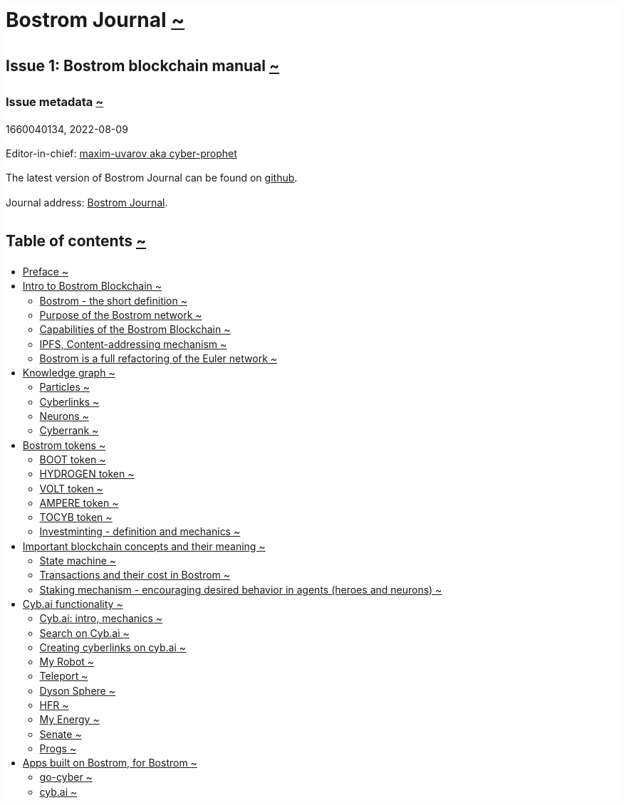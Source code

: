 # Bostrom Journal [~](https://cyb.ai/ipfs/QmVUdZRMuhuYUsyQfjzzwgjymdXsXzcgNeJ7bb6Eaeeave)

## Issue 1: Bostrom blockchain manual [~](https://cyb.ai/ipfs/QmXPzdmPG4sa6sT5vLQWUuZ2cQRLe8ubCeud1x9pQE1rHU)

### Issue metadata [~](https://cyb.ai/ipfs/QmefpoJTMkv9GE1TBMPpkNaASE9cyvX8hRTrwuCkr2Wv6C)

1660040134, 2022-08-09

Editor-in-chief: [maxim-uvarov aka cyber-prophet](https://cyb.ai/network/bostrom/contract/bostrom1h29u0h2y98rkhdrwsx0ejk5eq8wvslygexr7p8)

The latest version of Bostrom Journal can be found on [github](https://github.com/learn-to-teach-cyber/bostrom-journal).

Journal address: [Bostrom Journal](https://cyb.ai/network/bostrom/contract/bostrom1q7zd65fsx8hvh788lyla8wxemlesf0djrhe0wa).

## Table of contents [~](https://cyb.ai/ipfs/QmUwTGzoSLno1JjBLZ3QwEVv7EJUtYyv9hQzAYD4L2TRot)

- [Preface ~](#preface-)
- [Intro to Bostrom Blockchain ~](#intro-to-bostrom-blockchain-)
  - [Bostrom - the short definition ~](#bostrom---the-short-definition-)
  - [Purpose of the Bostrom network ~](#purpose-of-the-bostrom-network-)
  - [Capabilities of the Bostrom Blockchain ~](#capabilities-of-the-bostrom-blockchain-)
  - [IPFS, Content-addressing mechanism ~](#ipfs-content-addressing-mechanism-)
  - [Bostrom is a full refactoring of the Euler network ~](#bostrom-is-a-full-refactoring-of-the-euler-network-)
- [Knowledge graph ~](#knowledge-graph-)
  - [Particles ~](#particles-)
  - [Cyberlinks ~](#cyberlinks-)
  - [Neurons ~](#neurons-)
  - [Cyberrank ~](#cyberrank-)
- [Bostrom tokens ~](#bostrom-tokens-)
  - [BOOT token ~](#boot-token-)
  - [HYDROGEN token ~](#hydrogen-token-)
  - [VOLT token ~](#volt-token-)
  - [AMPERE token ~](#ampere-token-)
  - [TOCYB token ~](#tocyb-token-)
  - [Investminting - definition and mechanics ~](#investminting---definition-and-mechanics-)
- [Important blockchain concepts and their meaning ~](#important-blockchain-concepts-and-their-meaning-)
  - [State machine ~](#state-machine-)
  - [Transactions and their cost in Bostrom ~](#transactions-and-their-cost-in-bostrom-)
  - [Staking mechanism - encouraging desired behavior in agents (heroes and neurons) ~](#staking-mechanism---encouraging-desired-behavior-in-agents-heroes-and-neurons-)
- [Cyb.ai functionality ~](#cybai-functionality-)
  - [Cyb.ai: intro, mechanics ~](#cybai-intro-mechanics-)
  - [Search on Cyb.ai ~](#search-on-cybai-)
  - [Creating cyberlinks on cyb.ai ~](#creating-cyberlinks-on-cybai-)
  - [My Robot ~](#my-robot-)
  - [Teleport ~](#teleport-)
  - [Dyson Sphere ~](#dyson-sphere-)
  - [HFR ~](#hfr-)
  - [My Energy ~](#my-energy-)
  - [Senate ~](#senate-)
  - [Progs ~](#progs-)
- [Apps built on Bostrom, for Bostrom ~](#apps-built-on-bostrom-for-bostrom-)
  - [go-cyber ~](#go-cyber-)
  - [cyb.ai ~](#cybai-)